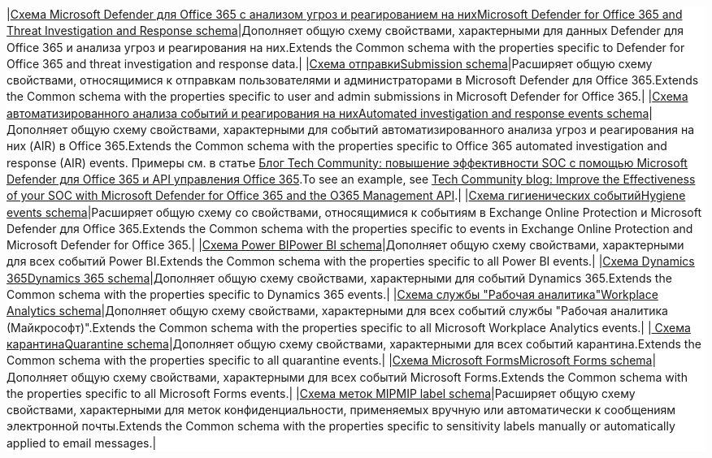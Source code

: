 |[<span data-ttu-id="3fae6-155">Схема Microsoft Defender для Office 365 с анализом угроз и реагированием на них</span><span class="sxs-lookup"><span data-stu-id="3fae6-155">Microsoft Defender for Office 365 and Threat Investigation and Response schema</span></span>](#microsoft-defender-for-office-365-and-threat-investigation-and-response-schema)|<span data-ttu-id="3fae6-156">Дополняет общую схему свойствами, характерными для данных Defender для Office 365 и анализа угроз и реагирования на них.</span><span class="sxs-lookup"><span data-stu-id="3fae6-156">Extends the Common schema with the properties specific to Defender for Office 365 and threat investigation and response data.</span></span>|
|[<span data-ttu-id="3fae6-157">Схема отправки</span><span class="sxs-lookup"><span data-stu-id="3fae6-157">Submission schema</span></span>](#submission-schema)|<span data-ttu-id="3fae6-158">Расширяет общую схему свойствами, относящимися к отправкам пользователями и администраторами в Microsoft Defender для Office 365.</span><span class="sxs-lookup"><span data-stu-id="3fae6-158">Extends the Common schema with the properties specific to user and admin submissions in Microsoft Defender for Office 365.</span></span>|
|[<span data-ttu-id="3fae6-159">Схема автоматизированного анализа событий и реагирования на них</span><span class="sxs-lookup"><span data-stu-id="3fae6-159">Automated investigation and response events schema</span></span>](#automated-investigation-and-response-events-in-office-365)|<span data-ttu-id="3fae6-160">Дополняет общую схему свойствами, характерными для событий автоматизированного анализа угроз и реагирования на них (AIR) в Office 365.</span><span class="sxs-lookup"><span data-stu-id="3fae6-160">Extends the Common schema with the properties specific to Office 365 automated investigation and response (AIR) events.</span></span> <span data-ttu-id="3fae6-161">Примеры см. в статье [Блог Tech Community: повышение эффективности SOC с помощью Microsoft Defender для Office 365 и API управления Office 365](https://techcommunity.microsoft.com/t5/microsoft-security-and/improve-the-effectiveness-of-your-soc-with-office-365-atp-and/ba-p/1525185).</span><span class="sxs-lookup"><span data-stu-id="3fae6-161">To see an example, see [Tech Community blog: Improve the Effectiveness of your SOC with Microsoft Defender for Office 365 and the O365 Management API](https://techcommunity.microsoft.com/t5/microsoft-security-and/improve-the-effectiveness-of-your-soc-with-office-365-atp-and/ba-p/1525185).</span></span>|
|[<span data-ttu-id="3fae6-162">Схема гигиенических событий</span><span class="sxs-lookup"><span data-stu-id="3fae6-162">Hygiene events schema</span></span>](#hygiene-events-schema)|<span data-ttu-id="3fae6-163">Расширяет общую схему со свойствами, относящимися к событиям в Exchange Online Protection и Microsoft Defender для Office 365.</span><span class="sxs-lookup"><span data-stu-id="3fae6-163">Extends the Common schema with the properties specific to events in Exchange Online Protection and Microsoft Defender for Office 365.</span></span>|
|[<span data-ttu-id="3fae6-164">Схема Power BI</span><span class="sxs-lookup"><span data-stu-id="3fae6-164">Power BI schema</span></span>](#power-bi-schema)|<span data-ttu-id="3fae6-165">Дополняет общую схему свойствами, характерными для всех событий Power BI.</span><span class="sxs-lookup"><span data-stu-id="3fae6-165">Extends the Common schema with the properties specific to all Power BI events.</span></span>|
|[<span data-ttu-id="3fae6-166">Схема Dynamics 365</span><span class="sxs-lookup"><span data-stu-id="3fae6-166">Dynamics 365 schema</span></span>](#dynamics-365-schema)|<span data-ttu-id="3fae6-167">Дополняет общую схему свойствами, характерными для событий Dynamics 365.</span><span class="sxs-lookup"><span data-stu-id="3fae6-167">Extends the Common schema with the properties specific to Dynamics 365 events.</span></span>|
|[<span data-ttu-id="3fae6-168">Схема службы "Рабочая аналитика"</span><span class="sxs-lookup"><span data-stu-id="3fae6-168">Workplace Analytics schema</span></span>](#workplace-analytics-schema)|<span data-ttu-id="3fae6-169">Дополняет общую схему свойствами, характерными для всех событий службы "Рабочая аналитика (Майкрософт)".</span><span class="sxs-lookup"><span data-stu-id="3fae6-169">Extends the Common schema with the properties specific to all Microsoft Workplace Analytics events.</span></span>|
|[<span data-ttu-id="3fae6-170"> Схема карантина</span><span class="sxs-lookup"><span data-stu-id="3fae6-170">Quarantine schema</span></span>](#quarantine-schema)|<span data-ttu-id="3fae6-171">Дополняет общую схему свойствами, характерными для всех событий карантина.</span><span class="sxs-lookup"><span data-stu-id="3fae6-171">Extends the Common schema with the properties specific to all quarantine events.</span></span>|
|[<span data-ttu-id="3fae6-172">Схема Microsoft Forms</span><span class="sxs-lookup"><span data-stu-id="3fae6-172">Microsoft Forms schema</span></span>](#microsoft-forms-schema)|<span data-ttu-id="3fae6-173">Дополняет общую схему свойствами, характерными для всех событий Microsoft Forms.</span><span class="sxs-lookup"><span data-stu-id="3fae6-173">Extends the Common schema with the properties specific to all Microsoft Forms events.</span></span>|
|[<span data-ttu-id="3fae6-174">Схема меток MIP</span><span class="sxs-lookup"><span data-stu-id="3fae6-174">MIP label schema</span></span>](#mip-label-schema)|<span data-ttu-id="3fae6-175">Расширяет общую схему свойствами, характерными для меток конфиденциальности, применяемых вручную или автоматически к сообщениям электронной почты.</span><span class="sxs-lookup"><span data-stu-id="3fae6-175">Extends the Common schema with the properties specific to sensitivity labels manually or automatically applied to email messages.</span></span>|